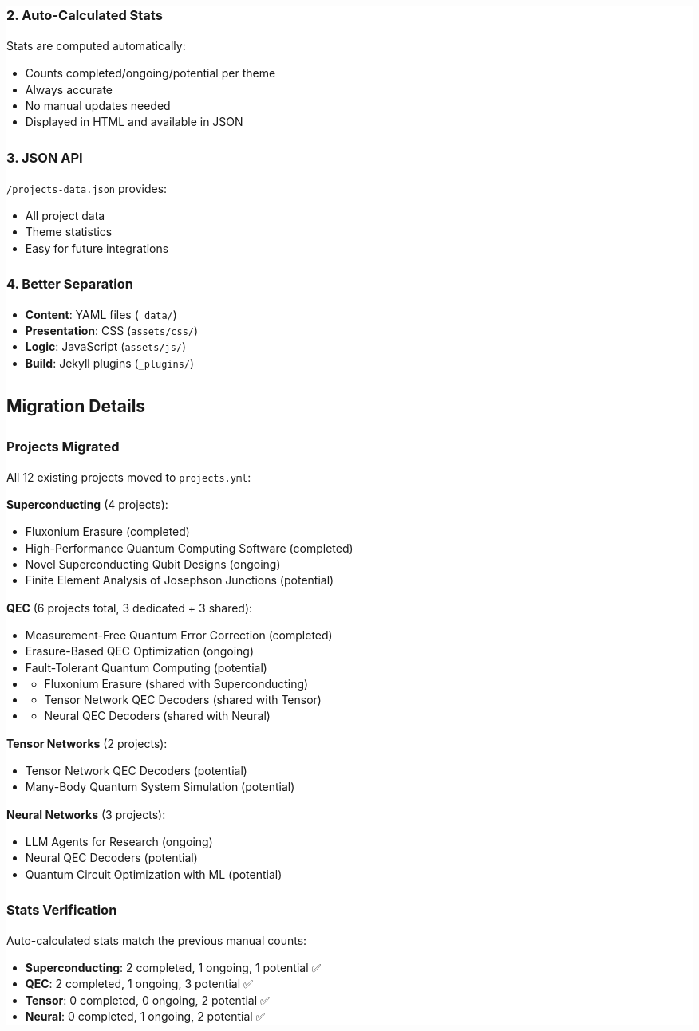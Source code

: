 ### 2. Auto-Calculated Stats
Stats are computed automatically:
- Counts completed/ongoing/potential per theme
- Always accurate
- No manual updates needed
- Displayed in HTML and available in JSON

### 3. JSON API
`/projects-data.json` provides:
- All project data
- Theme statistics
- Easy for future integrations

### 4. Better Separation
- **Content**: YAML files (`_data/`)
- **Presentation**: CSS (`assets/css/`)
- **Logic**: JavaScript (`assets/js/`)
- **Build**: Jekyll plugins (`_plugins/`)

## Migration Details

### Projects Migrated
All 12 existing projects moved to `projects.yml`:

**Superconducting** (4 projects):
- Fluxonium Erasure (completed)
- High-Performance Quantum Computing Software (completed)
- Novel Superconducting Qubit Designs (ongoing)
- Finite Element Analysis of Josephson Junctions (potential)

**QEC** (6 projects total, 3 dedicated + 3 shared):
- Measurement-Free Quantum Error Correction (completed)
- Erasure-Based QEC Optimization (ongoing)
- Fault-Tolerant Quantum Computing (potential)
- + Fluxonium Erasure (shared with Superconducting)
- + Tensor Network QEC Decoders (shared with Tensor)
- + Neural QEC Decoders (shared with Neural)

**Tensor Networks** (2 projects):
- Tensor Network QEC Decoders (potential)
- Many-Body Quantum System Simulation (potential)

**Neural Networks** (3 projects):
- LLM Agents for Research (ongoing)
- Neural QEC Decoders (potential)
- Quantum Circuit Optimization with ML (potential)

### Stats Verification
Auto-calculated stats match the previous manual counts:
- **Superconducting**: 2 completed, 1 ongoing, 1 potential ✅
- **QEC**: 2 completed, 1 ongoing, 3 potential ✅
- **Tensor**: 0 completed, 0 ongoing, 2 potential ✅
- **Neural**: 0 completed, 1 ongoing, 2 potential ✅
